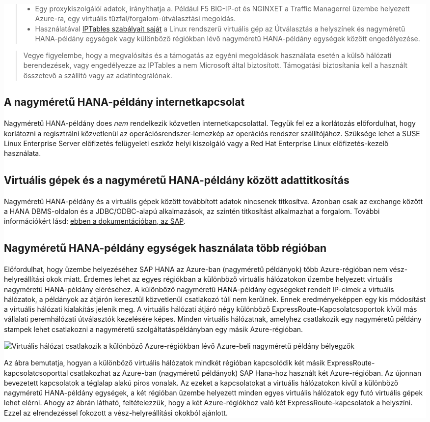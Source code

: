 > * Egy proxykiszolgálói adatok, irányíthatja a. Például F5 BIG-IP-ot és NGINXET a Traffic Managerrel üzembe helyezett Azure-ra, egy virtuális tűzfal/forgalom-útválasztási megoldás.
> * Használatával [IPTables szabályait saját](http://www.linuxhomenetworking.com/wiki/index.php/Quick_HOWTO_%3a_Ch14_%3a_Linux_Firewalls_Using_iptables#.Wkv6tI3rtaQ) a Linux rendszerű virtuális gép az Útválasztás a helyszínek és nagyméretű HANA-példány egységek vagy különböző régiókban lévő nagyméretű HANA-példány egységek között engedélyezése.

> Vegye figyelembe, hogy a megvalósítás és a támogatás az egyéni megoldások használata esetén a külső hálózati berendezések, vagy engedélyezze az IPTables a nem Microsoft által biztosított. Támogatási biztosítania kell a használt összetevő a szállító vagy az adatintegrálónak. 

## <a name="internet-connectivity-of-hana-large-instance"></a>A nagyméretű HANA-példány internetkapcsolat
Nagyméretű HANA-példány does *nem* rendelkezik közvetlen internetkapcsolattal. Tegyük fel ez a korlátozás előfordulhat, hogy korlátozni a regisztrálni közvetlenül az operációsrendszer-lemezkép az operációs rendszer szállítójához. Szüksége lehet a SUSE Linux Enterprise Server előfizetés felügyeleti eszköz helyi kiszolgáló vagy a Red Hat Enterprise Linux előfizetés-kezelő használata.

## <a name="data-encryption-between-vms-and-hana-large-instance"></a>Virtuális gépek és a nagyméretű HANA-példány között adattitkosítás
Nagyméretű HANA-példány és a virtuális gépek között továbbított adatok nincsenek titkosítva. Azonban csak az exchange között a HANA DBMS-oldalon és a JDBC/ODBC-alapú alkalmazások, az szintén titkosítást alkalmazhat a forgalom. További információkért lásd: [ebben a dokumentációban, az SAP](http://help-legacy.sap.com/saphelp_hanaplatform/helpdata/en/db/d3d887bb571014bf05ca887f897b99/content.htm?frameset=/en/dd/a2ae94bb571014a48fc3b22f8e919e/frameset.htm&current_toc=/en/de/ec02ebbb57101483bdf3194c301d2e/plain.htm&node_id=20&show_children=false).

## <a name="use-hana-large-instance-units-in-multiple-regions"></a>Nagyméretű HANA-példány egységek használata több régióban

Előfordulhat, hogy üzembe helyezéséhez SAP HANA az Azure-ban (nagyméretű példányok) több Azure-régióban nem vész-helyreállítási okok miatt. Érdemes lehet az egyes régiókban a különböző virtuális hálózatokon üzembe helyezett virtuális nagyméretű HANA-példány eléréséhez. A különböző nagyméretű HANA-példány egységeket rendelt IP-címek a virtuális hálózatok, a példányok az átjárón keresztül közvetlenül csatlakozó túli nem kerülnek. Ennek eredményeképpen egy kis módosítást a virtuális hálózati kialakítás jelenik meg. A virtuális hálózati átjáró négy különböző ExpressRoute-Kapcsolatcsoportok kívül más vállalati peremhálózati útválasztók kezelésére képes. Minden virtuális hálózatnak, amelyhez csatlakozik egy nagyméretű példány stampek lehet csatlakozni a nagyméretű szolgáltatáspéldányban egy másik Azure-régióban.

![Virtuális hálózat csatlakozik a különböző Azure-régiókban lévő Azure-beli nagyméretű példány bélyegzők](./media/hana-overview-architecture/image8-multiple-regions.png)

Az ábra bemutatja, hogyan a különböző virtuális hálózatok mindkét régióban kapcsolódik két másik ExpressRoute-kapcsolatcsoporttal csatlakozhat az Azure-ban (nagyméretű példányok) SAP Hana-hoz használt két Azure-régióban. Az újonnan bevezetett kapcsolatok a téglalap alakú piros vonalak. Az ezeket a kapcsolatokat a virtuális hálózatokon kívül a különböző nagyméretű HANA-példány egységek, a két régióban üzembe helyezett minden egyes virtuális hálózatok egy futó virtuális gépek lehet elérni. Ahogy az ábrán látható, feltételezzük, hogy a két Azure-régiókhoz való két ExpressRoute-kapcsolatok a helyszíni. Ezzel az elrendezéssel fokozott a vész-helyreállítási okokból ajánlott.
